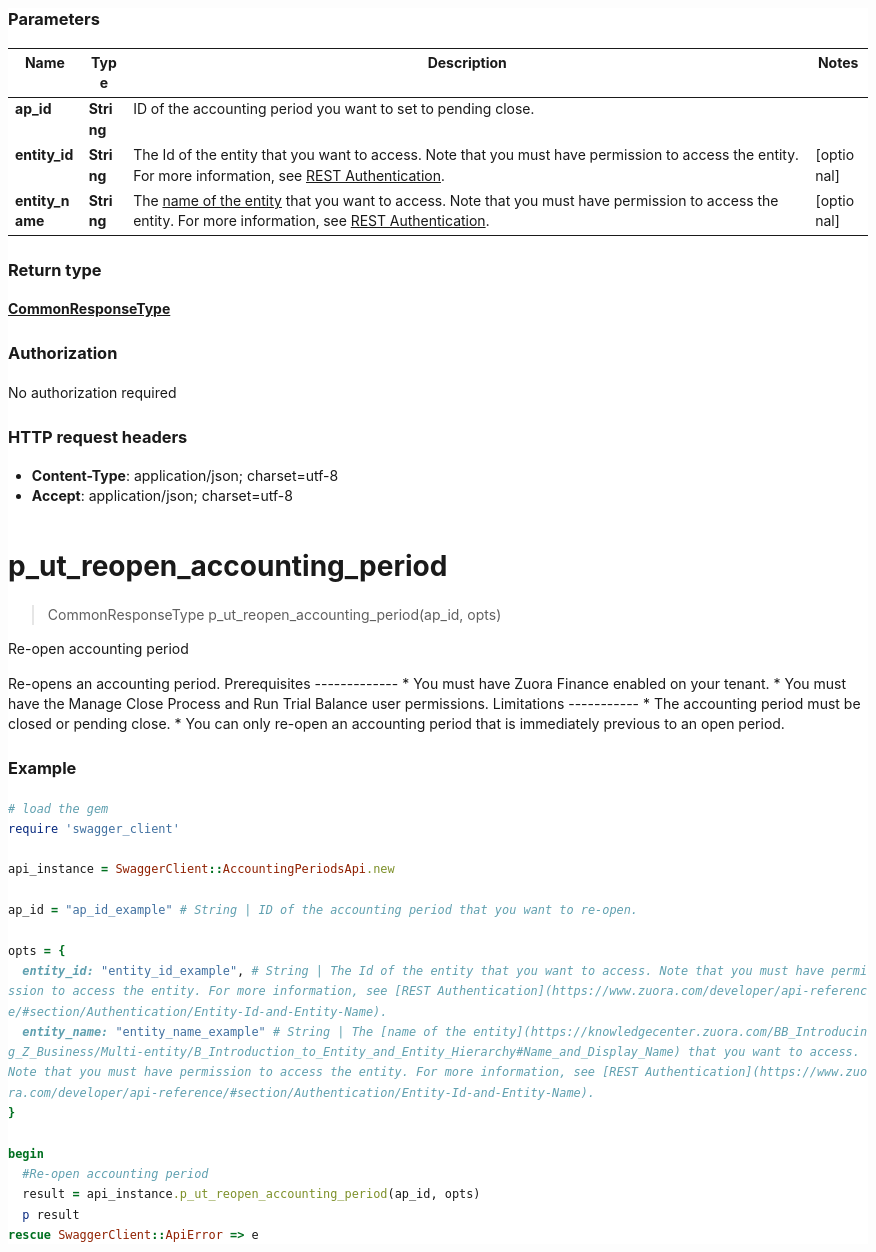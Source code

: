 ### Parameters

Name | Type | Description  | Notes
------------- | ------------- | ------------- | -------------
 **ap_id** | **String**| ID of the accounting period you want to set to pending close. | 
 **entity_id** | **String**| The Id of the entity that you want to access. Note that you must have permission to access the entity. For more information, see [REST Authentication](https://www.zuora.com/developer/api-reference/#section/Authentication/Entity-Id-and-Entity-Name). | [optional] 
 **entity_name** | **String**| The [name of the entity](https://knowledgecenter.zuora.com/BB_Introducing_Z_Business/Multi-entity/B_Introduction_to_Entity_and_Entity_Hierarchy#Name_and_Display_Name) that you want to access. Note that you must have permission to access the entity. For more information, see [REST Authentication](https://www.zuora.com/developer/api-reference/#section/Authentication/Entity-Id-and-Entity-Name). | [optional] 

### Return type

[**CommonResponseType**](CommonResponseType.md)

### Authorization

No authorization required

### HTTP request headers

 - **Content-Type**: application/json; charset=utf-8
 - **Accept**: application/json; charset=utf-8



# **p_ut_reopen_accounting_period**
> CommonResponseType p_ut_reopen_accounting_period(ap_id, opts)

Re-open accounting period

Re-opens an accounting period. Prerequisites ------------- * You must have Zuora Finance enabled on your tenant. * You must have the Manage Close Process and Run Trial Balance user permissions.  Limitations ----------- * The accounting period must be closed or pending close. * You can only re-open an accounting period that is immediately previous to an open period.

### Example
```ruby
# load the gem
require 'swagger_client'

api_instance = SwaggerClient::AccountingPeriodsApi.new

ap_id = "ap_id_example" # String | ID of the accounting period that you want to re-open.

opts = { 
  entity_id: "entity_id_example", # String | The Id of the entity that you want to access. Note that you must have permission to access the entity. For more information, see [REST Authentication](https://www.zuora.com/developer/api-reference/#section/Authentication/Entity-Id-and-Entity-Name).
  entity_name: "entity_name_example" # String | The [name of the entity](https://knowledgecenter.zuora.com/BB_Introducing_Z_Business/Multi-entity/B_Introduction_to_Entity_and_Entity_Hierarchy#Name_and_Display_Name) that you want to access. Note that you must have permission to access the entity. For more information, see [REST Authentication](https://www.zuora.com/developer/api-reference/#section/Authentication/Entity-Id-and-Entity-Name).
}

begin
  #Re-open accounting period
  result = api_instance.p_ut_reopen_accounting_period(ap_id, opts)
  p result
rescue SwaggerClient::ApiError => e
```